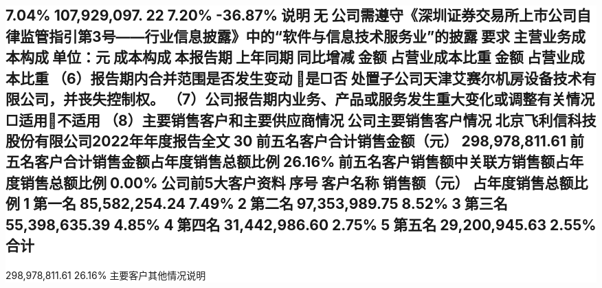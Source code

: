 7.04%
107,929,097.
22
7.20%
-36.87%
说明
无
公司需遵守《深圳证券交易所上市公司自律监管指引第3号——行业信息披露》中的“软件与信息技术服务业”的披露
要求
主营业务成本构成
单位：元
成本构成
本报告期
上年同期
同比增减
金额
占营业成本比重
金额
占营业成本比重
（6）报告期内合并范围是否发生变动
是□否
处置子公司天津艾赛尔机房设备技术有限公司，并丧失控制权。
（7）公司报告期内业务、产品或服务发生重大变化或调整有关情况
□适用不适用
（8）主要销售客户和主要供应商情况
公司主要销售客户情况
北京飞利信科技股份有限公司2022年年度报告全文
30
前五名客户合计销售金额（元）
298,978,811.61
前五名客户合计销售金额占年度销售总额比例
26.16%
前五名客户销售额中关联方销售额占年度销售总额比例
0.00%
公司前5大客户资料
序号
客户名称
销售额（元）
占年度销售总额比例
1
第一名
85,582,254.24
7.49%
2
第二名
97,353,989.75
8.52%
3
第三名
55,398,635.39
4.85%
4
第四名
31,442,986.60
2.75%
5
第五名
29,200,945.63
2.55%
合计
--
298,978,811.61
26.16%
主要客户其他情况说明